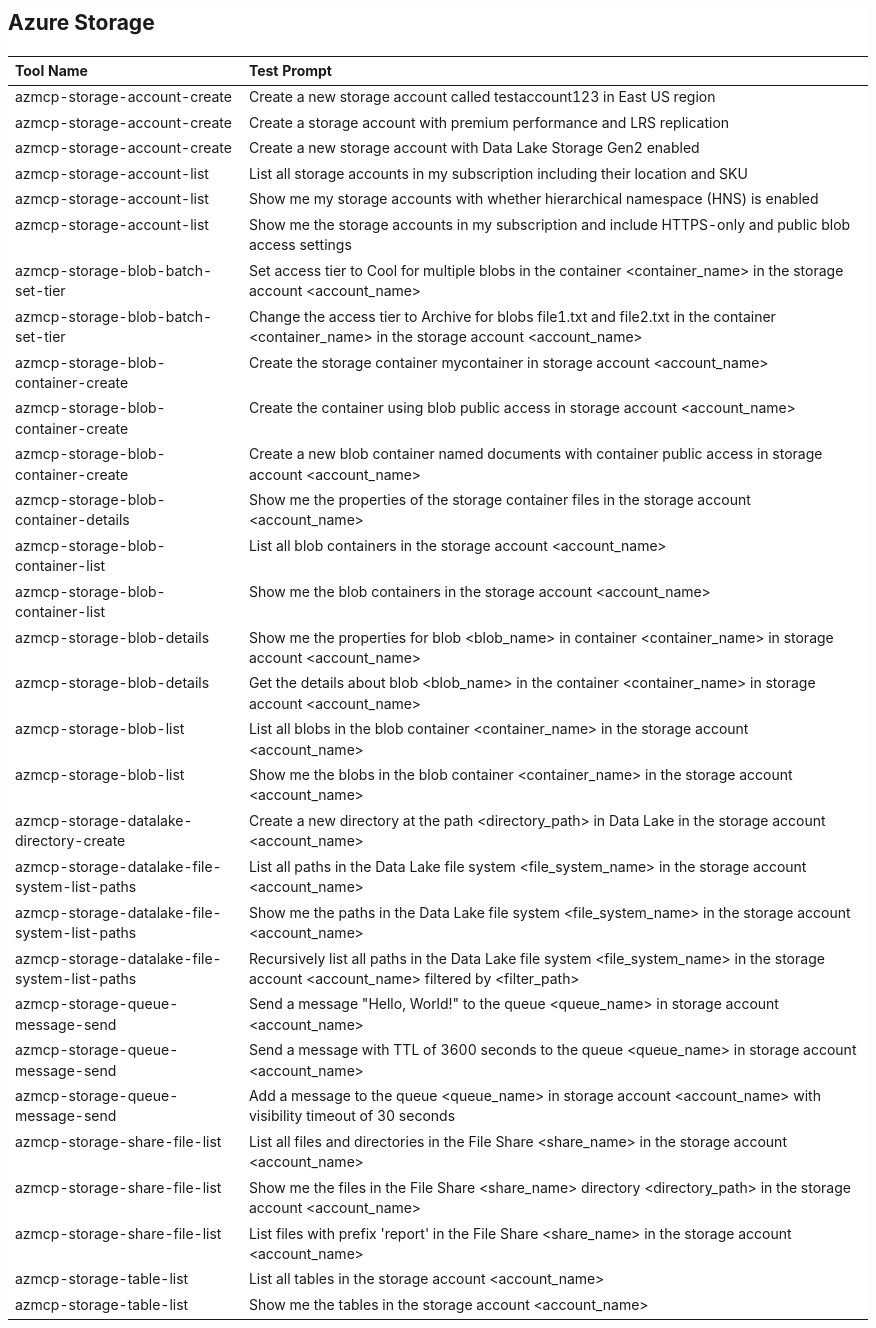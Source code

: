## Azure Storage

| Tool Name | Test Prompt |
|:----------|:----------|
| azmcp-storage-account-create | Create a new storage account called testaccount123 in East US region |
| azmcp-storage-account-create | Create a storage account with premium performance and LRS replication |
| azmcp-storage-account-create | Create a new storage account with Data Lake Storage Gen2 enabled |
| azmcp-storage-account-list | List all storage accounts in my subscription including their location and SKU |
| azmcp-storage-account-list | Show me my storage accounts with whether hierarchical namespace (HNS) is enabled |
| azmcp-storage-account-list | Show me the storage accounts in my subscription and include HTTPS-only and public blob access settings |
| azmcp-storage-blob-batch-set-tier | Set access tier to Cool for multiple blobs in the container <container_name> in the storage account <account_name> |
| azmcp-storage-blob-batch-set-tier | Change the access tier to Archive for blobs file1.txt and file2.txt in the container <container_name> in the storage account <account_name> |
| azmcp-storage-blob-container-create | Create the storage container mycontainer in storage account <account_name> |
| azmcp-storage-blob-container-create | Create the container using blob public access in storage account <account_name> |
| azmcp-storage-blob-container-create | Create a new blob container named documents with container public access in storage account <account_name> |
| azmcp-storage-blob-container-details | Show me the properties of the storage container files in the storage account <account_name> |
| azmcp-storage-blob-container-list | List all blob containers in the storage account <account_name> |
| azmcp-storage-blob-container-list | Show me the blob containers in the storage account <account_name> |
| azmcp-storage-blob-details | Show me the properties for blob <blob_name> in container <container_name> in storage account <account_name> |
| azmcp-storage-blob-details | Get the details about blob <blob_name> in the container <container_name> in storage account <account_name> |
| azmcp-storage-blob-list | List all blobs in the blob container <container_name> in the storage account <account_name> |
| azmcp-storage-blob-list | Show me the blobs in the blob container <container_name> in the storage account <account_name> |
| azmcp-storage-datalake-directory-create | Create a new directory at the path <directory_path> in Data Lake in the storage account <account_name> |
| azmcp-storage-datalake-file-system-list-paths | List all paths in the Data Lake file system <file_system_name> in the storage account <account_name> |
| azmcp-storage-datalake-file-system-list-paths | Show me the paths in the Data Lake file system <file_system_name> in the storage account <account_name> |
| azmcp-storage-datalake-file-system-list-paths | Recursively list all paths in the Data Lake file system <file_system_name> in the storage account <account_name> filtered by <filter_path> |
| azmcp-storage-queue-message-send | Send a message "Hello, World!" to the queue <queue_name> in storage account <account_name> |
| azmcp-storage-queue-message-send | Send a message with TTL of 3600 seconds to the queue <queue_name> in storage account <account_name> |
| azmcp-storage-queue-message-send | Add a message to the queue <queue_name> in storage account <account_name> with visibility timeout of 30 seconds |
| azmcp-storage-share-file-list | List all files and directories in the File Share <share_name> in the storage account <account_name> |
| azmcp-storage-share-file-list | Show me the files in the File Share <share_name> directory <directory_path> in the storage account <account_name> |
| azmcp-storage-share-file-list | List files with prefix 'report' in the File Share <share_name> in the storage account <account_name> |
| azmcp-storage-table-list | List all tables in the storage account <account_name> |
| azmcp-storage-table-list | Show me the tables in the storage account <account_name> |
